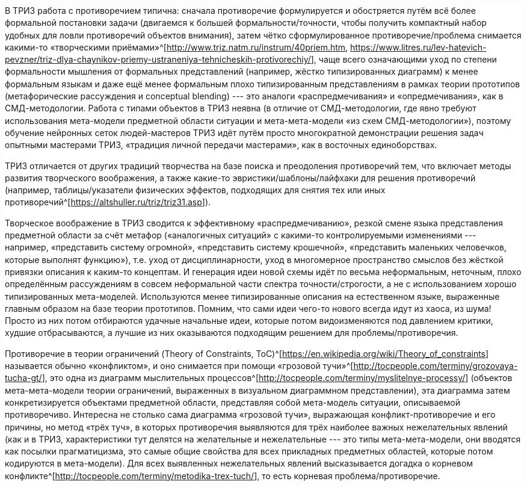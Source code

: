 В ТРИЗ работа с противоречием типична: сначала противоречие
формулируется и обостряется путём всё более формальной постановки задачи
(двигаемся к большей формальности/точности, чтобы получить компактный
набор удобных для ловли противоречий объектов внимания), затем чётко
сформулированное противоречие/проблема снимается какими-то «творческими
приёмами»^[<http://www.triz.natm.ru/instrum/40priem.htm>,
<https://www.litres.ru/lev-hatevich-pevzner/triz-dlya-chaynikov-priemy-ustraneniya-tehnicheskih-protivorechiy/>],
чаще всего означающими уход по степени формальности мышления от
формальных представлений (например, жёстко типизированных диаграмм) к
менее формальным языкам и даже ещё менее формальным плохо типизированным
представлениям в рамках теории прототипов (метафорические рассуждения и
conceptual blending) --- это аналоги «распредмечивания» и
«опредмечивания», как в СМД-методологии. Работа с типами объектов в ТРИЗ
неявна (в отличие от СМД-методологии, где явно требуют использования
мета-модели предметной области ситуации и мета-мета-модели «из схем
СМД-методологии»), поэтому обучение нейронных сеток людей-мастеров ТРИЗ
идёт путём просто многократной демонстрации решения задач опытными
мастерами ТРИЗ, «традиция личной передачи мастерами», как в восточных
единоборствах.

ТРИЗ отличается от других традиций творчества на базе поиска и
преодоления противоречий тем, что включает методы развития творческого
воображения, а также какие-то эвристики/шаблоны/лайфхаки для решения
противоречий (например, таблицы/указатели физических эффектов,
подходящих для снятия тех или иных
противоречий^[<https://altshuller.ru/triz/triz31.asp>]).

Творческое воображение в ТРИЗ сводится к эффективному
«распредмечиванию», резкой смене языка представления предметной области
за счёт метафор («аналогичных ситуаций» с какими-то контролируемыми
изменениями --- например, «представить систему огромной», «представить
систему крошечной», «представить маленьких человечков, которые выполнят
функцию»), т.е. уход от дисциплинарности, уход в многомерное
пространство смыслов без жёсткой привязки описания к каким-то концептам.
И генерация идеи новой схемы идёт по весьма неформальным, неточным,
плохо определённым рассуждениям в совсем неформальной части спектра
точности/строгости, а не с использованием хорошо типизированных
мета-моделей. Используются менее типизированные описания на естественном
языке, выраженные главным образом на базе теории прототипов. Помним, что
сами идеи чего-то нового всегда идут из хаоса, из шума! Просто из них
потом отбираются удачные начальные идеи, которые потом видоизменяются
под давлением критики, худшие отбрасываются, а лучшие из них оказываются
подходящим решением для проблемы/противоречия.

Противоречие в теории ограничений (Theory of Constraints,
ToC)^[<https://en.wikipedia.org/wiki/Theory_of_constraints>]
называется обычно «конфликтом», и оно снимается при помощи «грозовой
тучи»^[<http://tocpeople.com/terminy/grozovaya-tucha-gt/>],
это одна из диаграмм мыслительных
процессов^[<http://tocpeople.com/terminy/myslitelnye-processy/>]
(объектов мета-мета-модели теории ограничений, выраженных в визуальном
диаграммном представлении), эта диаграмма затем конкретизируется
объектами предметной области, представляя собой мета-модель ситуации,
описываемой противоречиво. Интересна не столько сама диаграмма «грозовой
тучи», выражающая конфликт-противоречие и его причины, но метод «трёх
туч», в которых противоречия выявляются для трёх наиболее важных
нежелательных явлений (как и в ТРИЗ, характеристики тут делятся на
желательные и нежелательные --- это типы мета-мета-модели, они вводятся
как посылки прагматицизма, это самые общие свойства для всех прикладных
предметных областей, которые потом кодируются в мета-модели). Для всех
выявленных нежелательных явлений высказывается догадка о корневом
конфликте^[<http://tocpeople.com/terminy/metodika-trex-tuch/>],
то есть корневая проблема/противоречие.
